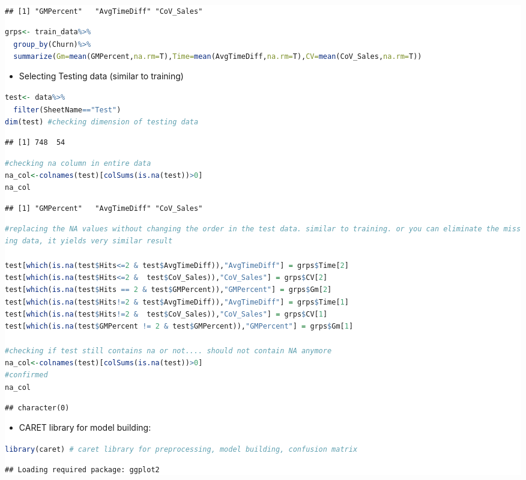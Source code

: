     ## [1] "GMPercent"   "AvgTimeDiff" "CoV_Sales"

``` r
grps<- train_data%>%
  group_by(Churn)%>%
  summarize(Gm=mean(GMPercent,na.rm=T),Time=mean(AvgTimeDiff,na.rm=T),CV=mean(CoV_Sales,na.rm=T))
```

-   Selecting Testing data (similar to training)

``` r
test<- data%>%
  filter(SheetName=="Test")
dim(test) #checking dimension of testing data
```

    ## [1] 748  54

``` r
#checking na column in entire data 
na_col<-colnames(test)[colSums(is.na(test))>0]
na_col
```

    ## [1] "GMPercent"   "AvgTimeDiff" "CoV_Sales"

``` r
#replacing the NA values without changing the order in the test data. similar to training. or you can eliminate the missing data, it yields very similar result

test[which(is.na(test$Hits<=2 & test$AvgTimeDiff)),"AvgTimeDiff"] = grps$Time[2] 
test[which(is.na(test$Hits<=2 &  test$CoV_Sales)),"CoV_Sales"] = grps$CV[2]
test[which(is.na(test$Hits == 2 & test$GMPercent)),"GMPercent"] = grps$Gm[2]
test[which(is.na(test$Hits!=2 & test$AvgTimeDiff)),"AvgTimeDiff"] = grps$Time[1]
test[which(is.na(test$Hits!=2 &  test$CoV_Sales)),"CoV_Sales"] = grps$CV[1]
test[which(is.na(test$GMPercent != 2 & test$GMPercent)),"GMPercent"] = grps$Gm[1]

#checking if test still contains na or not.... should not contain NA anymore
na_col<-colnames(test)[colSums(is.na(test))>0]
#confirmed 
na_col
```

    ## character(0)

-   CARET library for model building:

``` r
library(caret) # caret library for preprocessing, model building, confusion matrix
```

    ## Loading required package: ggplot2

